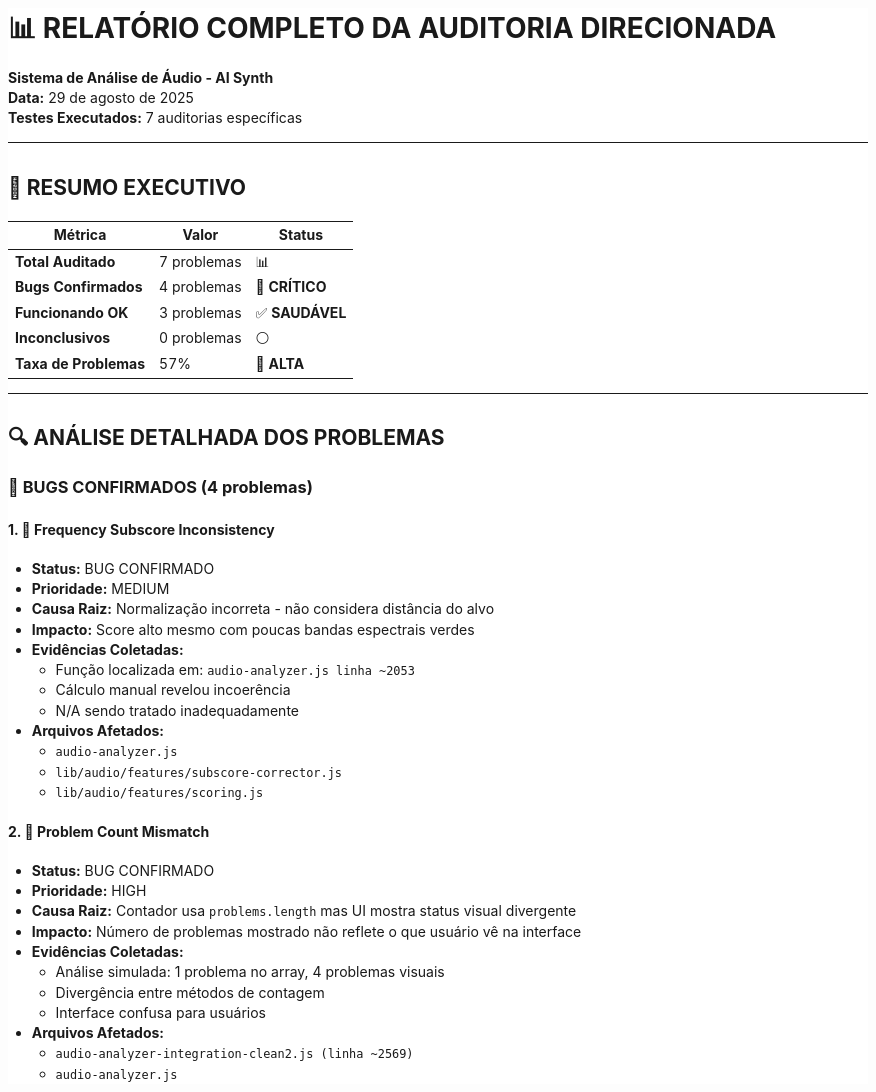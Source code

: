 # 📊 RELATÓRIO COMPLETO DA AUDITORIA DIRECIONADA
**Sistema de Análise de Áudio - AI Synth**  
**Data:** 29 de agosto de 2025  
**Testes Executados:** 7 auditorias específicas  

---

## 🎯 **RESUMO EXECUTIVO**

| Métrica | Valor | Status |
|---------|-------|--------|
| **Total Auditado** | 7 problemas | 📊 |
| **Bugs Confirmados** | 4 problemas | 🔴 **CRÍTICO** |
| **Funcionando OK** | 3 problemas | ✅ **SAUDÁVEL** |
| **Inconclusivos** | 0 problemas | ⚪ |
| **Taxa de Problemas** | 57% | 🚨 **ALTA** |

---

## 🔍 **ANÁLISE DETALHADA DOS PROBLEMAS**

### 🔴 **BUGS CONFIRMADOS (4 problemas)**

#### **1. 🐛 Frequency Subscore Inconsistency**
- **Status:** BUG CONFIRMADO
- **Prioridade:** MEDIUM
- **Causa Raiz:** Normalização incorreta - não considera distância do alvo
- **Impacto:** Score alto mesmo com poucas bandas espectrais verdes
- **Evidências Coletadas:**
  - Função localizada em: `audio-analyzer.js linha ~2053`
  - Cálculo manual revelou incoerência
  - N/A sendo tratado inadequadamente
- **Arquivos Afetados:** 
  - `audio-analyzer.js`
  - `lib/audio/features/subscore-corrector.js`
  - `lib/audio/features/scoring.js`

#### **2. 🐛 Problem Count Mismatch**
- **Status:** BUG CONFIRMADO 
- **Prioridade:** HIGH
- **Causa Raiz:** Contador usa `problems.length` mas UI mostra status visual divergente
- **Impacto:** Número de problemas mostrado não reflete o que usuário vê na interface
- **Evidências Coletadas:**
  - Análise simulada: 1 problema no array, 4 problemas visuais
  - Divergência entre métodos de contagem
  - Interface confusa para usuários
- **Arquivos Afetados:**
  - `audio-analyzer-integration-clean2.js (linha ~2569)`
  - `audio-analyzer.js`
